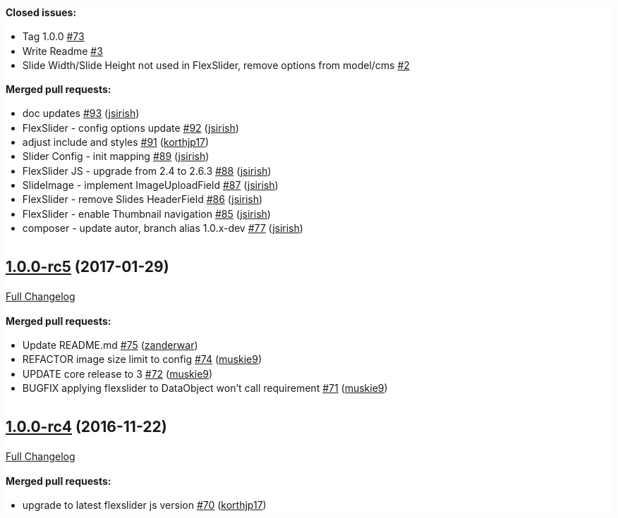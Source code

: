 **Closed issues:**

- Tag 1.0.0 [\#73](https://github.com/dynamic/silverstripe-flexslider/issues/73)
- Write Readme [\#3](https://github.com/dynamic/silverstripe-flexslider/issues/3)
- Slide Width/Slide Height not used in FlexSlider, remove options from model/cms [\#2](https://github.com/dynamic/silverstripe-flexslider/issues/2)

**Merged pull requests:**

- doc updates [\#93](https://github.com/dynamic/silverstripe-flexslider/pull/93) ([jsirish](https://github.com/jsirish))
- FlexSlider - config options update [\#92](https://github.com/dynamic/silverstripe-flexslider/pull/92) ([jsirish](https://github.com/jsirish))
- adjust include and styles [\#91](https://github.com/dynamic/silverstripe-flexslider/pull/91) ([korthjp17](https://github.com/korthjp17))
- Slider Config - init mapping [\#89](https://github.com/dynamic/silverstripe-flexslider/pull/89) ([jsirish](https://github.com/jsirish))
- FlexSlider JS - upgrade from 2.4 to 2.6.3 [\#88](https://github.com/dynamic/silverstripe-flexslider/pull/88) ([jsirish](https://github.com/jsirish))
- SlideImage - implement ImageUploadField [\#87](https://github.com/dynamic/silverstripe-flexslider/pull/87) ([jsirish](https://github.com/jsirish))
- FlexSlider - remove Slides HeaderField [\#86](https://github.com/dynamic/silverstripe-flexslider/pull/86) ([jsirish](https://github.com/jsirish))
- FlexSlider - enable Thumbnail navigation [\#85](https://github.com/dynamic/silverstripe-flexslider/pull/85) ([jsirish](https://github.com/jsirish))
- composer - update autor, branch alias 1.0.x-dev [\#77](https://github.com/dynamic/silverstripe-flexslider/pull/77) ([jsirish](https://github.com/jsirish))

## [1.0.0-rc5](https://github.com/dynamic/silverstripe-flexslider/tree/1.0.0-rc5) (2017-01-29)

[Full Changelog](https://github.com/dynamic/silverstripe-flexslider/compare/1.0.0-rc4...1.0.0-rc5)

**Merged pull requests:**

- Update README.md [\#75](https://github.com/dynamic/silverstripe-flexslider/pull/75) ([zanderwar](https://github.com/zanderwar))
- REFACTOR image size limit to config [\#74](https://github.com/dynamic/silverstripe-flexslider/pull/74) ([muskie9](https://github.com/muskie9))
- UPDATE core release to 3 [\#72](https://github.com/dynamic/silverstripe-flexslider/pull/72) ([muskie9](https://github.com/muskie9))
- BUGFIX applying flexslider to DataObject won’t call requirement [\#71](https://github.com/dynamic/silverstripe-flexslider/pull/71) ([muskie9](https://github.com/muskie9))

## [1.0.0-rc4](https://github.com/dynamic/silverstripe-flexslider/tree/1.0.0-rc4) (2016-11-22)

[Full Changelog](https://github.com/dynamic/silverstripe-flexslider/compare/1.0.0-rc3...1.0.0-rc4)

**Merged pull requests:**

- upgrade to latest flexslider js version [\#70](https://github.com/dynamic/silverstripe-flexslider/pull/70) ([korthjp17](https://github.com/korthjp17))

